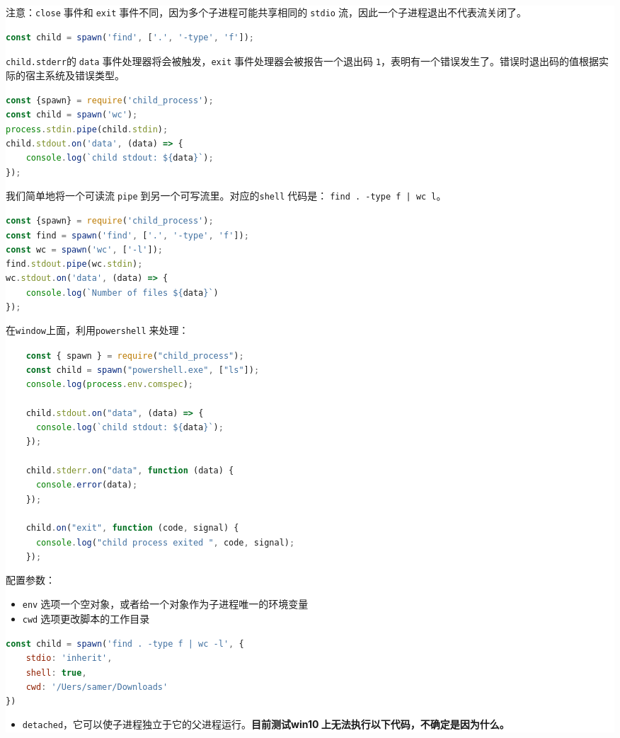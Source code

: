 注意：`close` 事件和 `exit` 事件不同，因为多个子进程可能共享相同的 `stdio` 流，因此一个子进程退出不代表流关闭了。

```js
const child = spawn('find', ['.', '-type', 'f']);
```
`child.stderr`的 `data` 事件处理器将会被触发，`exit` 事件处理器会被报告一个退出码 `1`，表明有一个错误发生了。错误时退出码的值根据实际的宿主系统及错误类型。

```js
const {spawn} = require('child_process');
const child = spawn('wc');
process.stdin.pipe(child.stdin);
child.stdout.on('data', (data) => {
    console.log(`child stdout: ${data}`);
});
```
我们简单地将一个可读流 `pipe` 到另一个可写流里。对应的`shell` 代码是：
`find . -type f | wc l`。

```js
const {spawn} = require('child_process');
const find = spawn('find', ['.', '-type', 'f']);
const wc = spawn('wc', ['-l']);
find.stdout.pipe(wc.stdin);
wc.stdout.on('data', (data) => {
    console.log(`Number of files ${data}`)
});
```
在`window`上面，利用`powershell` 来处理：

```js
    const { spawn } = require("child_process");
    const child = spawn("powershell.exe", ["ls"]);
    console.log(process.env.comspec);

    child.stdout.on("data", (data) => {
      console.log(`child stdout: ${data}`);
    });

    child.stderr.on("data", function (data) {
      console.error(data);
    });

    child.on("exit", function (code, signal) {
      console.log("child process exited ", code, signal);
    });
```

配置参数：
- `env` 选项一个空对象，或者给一个对象作为子进程唯一的环境变量
- `cwd` 选项更改脚本的工作目录
```js
const child = spawn('find . -type f | wc -l', {
    stdio: 'inherit',
    shell: true,
    cwd: '/Uers/samer/Downloads'
})
```
- `detached`，它可以使子进程独立于它的父进程运行。**目前测试win10 上无法执行以下代码，不确定是因为什么。**
